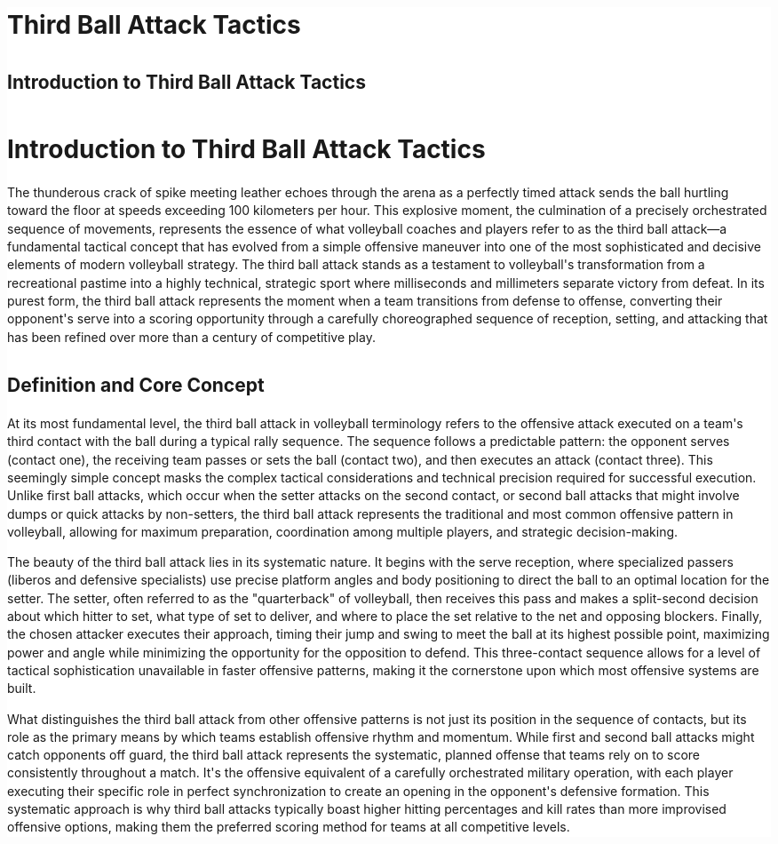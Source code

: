 
# Third Ball Attack Tactics

## Introduction to Third Ball Attack Tactics

# Introduction to Third Ball Attack Tactics

The thunderous crack of spike meeting leather echoes through the arena as a perfectly timed attack sends the ball hurtling toward the floor at speeds exceeding 100 kilometers per hour. This explosive moment, the culmination of a precisely orchestrated sequence of movements, represents the essence of what volleyball coaches and players refer to as the third ball attack—a fundamental tactical concept that has evolved from a simple offensive maneuver into one of the most sophisticated and decisive elements of modern volleyball strategy. The third ball attack stands as a testament to volleyball's transformation from a recreational pastime into a highly technical, strategic sport where milliseconds and millimeters separate victory from defeat. In its purest form, the third ball attack represents the moment when a team transitions from defense to offense, converting their opponent's serve into a scoring opportunity through a carefully choreographed sequence of reception, setting, and attacking that has been refined over more than a century of competitive play.

## Definition and Core Concept

At its most fundamental level, the third ball attack in volleyball terminology refers to the offensive attack executed on a team's third contact with the ball during a typical rally sequence. The sequence follows a predictable pattern: the opponent serves (contact one), the receiving team passes or sets the ball (contact two), and then executes an attack (contact three). This seemingly simple concept masks the complex tactical considerations and technical precision required for successful execution. Unlike first ball attacks, which occur when the setter attacks on the second contact, or second ball attacks that might involve dumps or quick attacks by non-setters, the third ball attack represents the traditional and most common offensive pattern in volleyball, allowing for maximum preparation, coordination among multiple players, and strategic decision-making.

The beauty of the third ball attack lies in its systematic nature. It begins with the serve reception, where specialized passers (liberos and defensive specialists) use precise platform angles and body positioning to direct the ball to an optimal location for the setter. The setter, often referred to as the "quarterback" of volleyball, then receives this pass and makes a split-second decision about which hitter to set, what type of set to deliver, and where to place the set relative to the net and opposing blockers. Finally, the chosen attacker executes their approach, timing their jump and swing to meet the ball at its highest possible point, maximizing power and angle while minimizing the opportunity for the opposition to defend. This three-contact sequence allows for a level of tactical sophistication unavailable in faster offensive patterns, making it the cornerstone upon which most offensive systems are built.

What distinguishes the third ball attack from other offensive patterns is not just its position in the sequence of contacts, but its role as the primary means by which teams establish offensive rhythm and momentum. While first and second ball attacks might catch opponents off guard, the third ball attack represents the systematic, planned offense that teams rely on to score consistently throughout a match. It's the offensive equivalent of a carefully orchestrated military operation, with each player executing their specific role in perfect synchronization to create an opening in the opponent's defensive formation. This systematic approach is why third ball attacks typically boast higher hitting percentages and kill rates than more improvised offensive options, making them the preferred scoring method for teams at all competitive levels.

